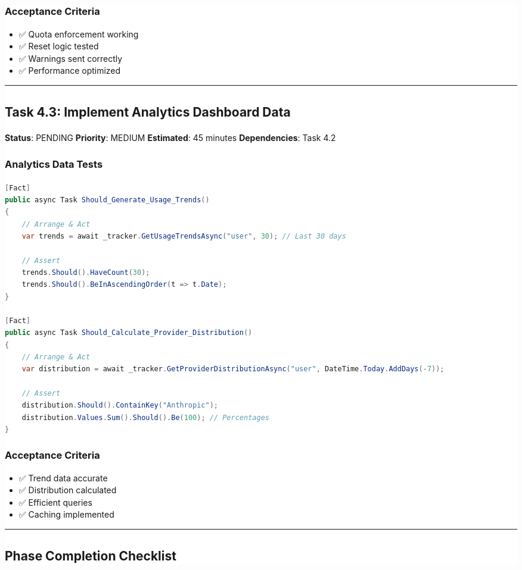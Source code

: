 ### Acceptance Criteria
- ✅ Quota enforcement working
- ✅ Reset logic tested
- ✅ Warnings sent correctly
- ✅ Performance optimized

---

## Task 4.3: Implement Analytics Dashboard Data

**Status**: PENDING
**Priority**: MEDIUM
**Estimated**: 45 minutes
**Dependencies**: Task 4.2

### Analytics Data Tests

```csharp
[Fact]
public async Task Should_Generate_Usage_Trends()
{
    // Arrange & Act
    var trends = await _tracker.GetUsageTrendsAsync("user", 30); // Last 30 days

    // Assert
    trends.Should().HaveCount(30);
    trends.Should().BeInAscendingOrder(t => t.Date);
}

[Fact]
public async Task Should_Calculate_Provider_Distribution()
{
    // Arrange & Act
    var distribution = await _tracker.GetProviderDistributionAsync("user", DateTime.Today.AddDays(-7));

    // Assert
    distribution.Should().ContainKey("Anthropic");
    distribution.Values.Sum().Should().Be(100); // Percentages
}
```

### Acceptance Criteria
- ✅ Trend data accurate
- ✅ Distribution calculated
- ✅ Efficient queries
- ✅ Caching implemented

---

## Phase Completion Checklist
